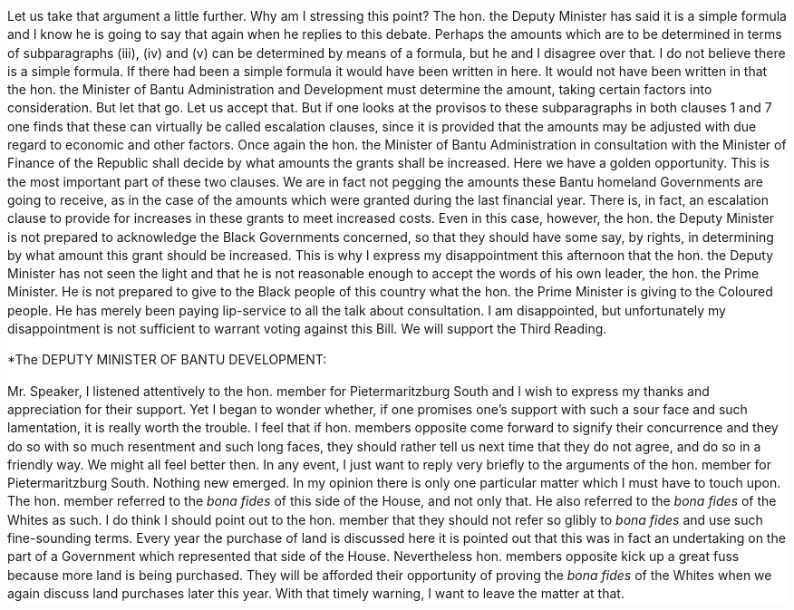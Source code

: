<p>Let us take that argument a little further. Why am I stressing this point? The hon. the Deputy Minister has said it is a simple formula and I know he is going to say that again when he replies to this debate. Perhaps the amounts which are to be determined in terms of subparagraphs (iii), (iv) and (v) can be determined by means of a formula, but he and I disagree over that. I do not believe there is a simple formula. If there had been a simple formula it would have been written in here. It would not have been written in that the hon. the Minister of Bantu Administration and Development must determine the amount, taking certain factors into consideration. But let that go. Let us accept that. But if one looks at the provisos to these subparagraphs in both clauses 1 and 7 one finds that these can virtually be called escalation clauses, since it is provided that the amounts may be adjusted with due regard to economic and other factors. Once again the hon. the Minister of Bantu Administration in consultation with the Minister <span class="col_855-856" refersTo="page_0443"/>of Finance of the Republic shall decide by what amounts the grants shall be increased. Here we have a golden opportunity. This is the most important part of these two clauses. We are in fact not pegging the amounts these Bantu homeland Governments are going to receive, as in the case of the amounts which were granted during the last financial year. There is, in fact, an escalation clause to provide for increases in these grants to meet increased costs. Even in this case, however, the hon. the Deputy Minister is not prepared to acknowledge the Black Governments concerned, so that they should have some say, by rights, in determining by what amount this grant should be increased. This is why I express my disappointment this afternoon that the hon. the Deputy Minister has not seen the light and that he is not reasonable enough to accept the words of his own leader, the hon. the Prime Minister. He is not prepared to give to the Black people of this country what the hon. the Prime Minister is giving to the Coloured people. He has merely been paying lip-service to all the talk about consultation. I am disappointed, but unfortunately my disappointment is not sufficient to warrant voting against this Bill. We will support the Third Reading.</p>

</speech>

<speech by="#deputy_minister_of_bantu_development">

<from>*The <person refersTo="hansard_za">DEPUTY MINISTER OF BANTU DEVELOPMENT</person>:</from>

<p>Mr. Speaker, I listened attentively to the hon. member for Pietermaritzburg South and I wish to express my thanks and appreciation for their support. Yet I began to wonder whether, if one promises one&#x2019;s support with such a sour face and such lamentation, it is really worth the trouble. I feel that if hon. members opposite come forward to signify their concurrence and they do so with so much resentment and such long faces, they should rather tell us next time that they do not agree, and do so in a friendly way. We might all feel better then. In any event, I just want to reply very briefly to the arguments of the hon. member for Pietermaritzburg South. Nothing new emerged. In my opinion there is only one particular matter which I must have to touch upon. The hon. member referred to the <i>bona fides</i> of this side of the House, and not only that. He also referred to the <i>bona fides</i> of the Whites as such. I do think I should point out to the hon. member that they should not refer so glibly to <i>bona fides</i> and use such fine-sounding terms. Every year the purchase of land is discussed here it is pointed out that this was in fact an undertaking on the part of a Government which represented that side of the House. Nevertheless hon. members opposite kick up a great fuss because more land is being purchased. They will be afforded their opportunity of proving the <i>bona fides</i> of the Whites when we again discuss land purchases later this year. With that timely warning, I want to leave the matter at that.</p>
